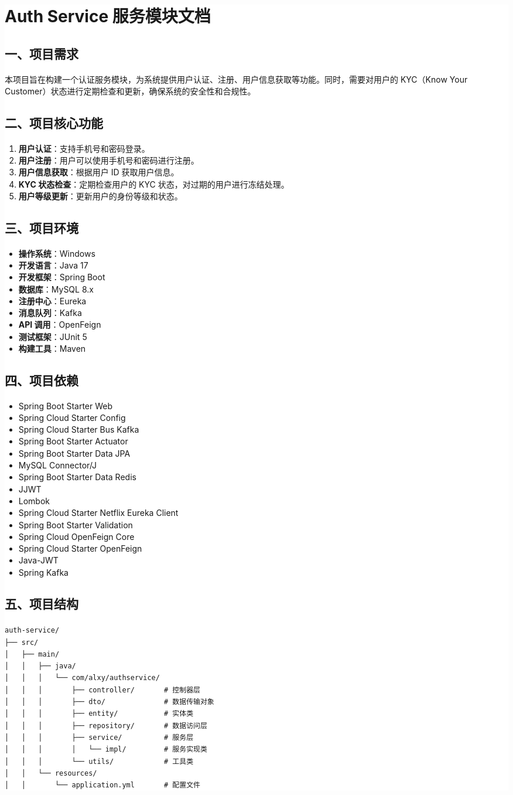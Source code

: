 # Auth Service 服务模块文档

## 一、项目需求

本项目旨在构建一个认证服务模块，为系统提供用户认证、注册、用户信息获取等功能。同时，需要对用户的 KYC（Know Your Customer）状态进行定期检查和更新，确保系统的安全性和合规性。

## 二、项目核心功能

1. **用户认证**：支持手机号和密码登录。
2. **用户注册**：用户可以使用手机号和密码进行注册。
3. **用户信息获取**：根据用户 ID 获取用户信息。
4. **KYC 状态检查**：定期检查用户的 KYC 状态，对过期的用户进行冻结处理。
5. **用户等级更新**：更新用户的身份等级和状态。

## 三、项目环境

- **操作系统**：Windows
- **开发语言**：Java 17
- **开发框架**：Spring Boot
- **数据库**：MySQL 8.x
- **注册中心**：Eureka
- **消息队列**：Kafka
- **API 调用**：OpenFeign
- **测试框架**：JUnit 5
- **构建工具**：Maven

## 四、项目依赖

- Spring Boot Starter Web
- Spring Cloud Starter Config
- Spring Cloud Starter Bus Kafka
- Spring Boot Starter Actuator
- Spring Boot Starter Data JPA
- MySQL Connector/J
- Spring Boot Starter Data Redis
- JJWT
- Lombok
- Spring Cloud Starter Netflix Eureka Client
- Spring Boot Starter Validation
- Spring Cloud OpenFeign Core
- Spring Cloud Starter OpenFeign
- Java-JWT
- Spring Kafka

## 五、项目结构

```plaintext
auth-service/
├── src/
│   ├── main/
│   │   ├── java/
│   │   │   └── com/alxy/authservice/
│   │   │       ├── controller/       # 控制器层
│   │   │       ├── dto/              # 数据传输对象
│   │   │       ├── entity/           # 实体类
│   │   │       ├── repository/       # 数据访问层
│   │   │       ├── service/          # 服务层
│   │   │       │   └── impl/         # 服务实现类
│   │   │       └── utils/            # 工具类
│   │   └── resources/
│   │       └── application.yml       # 配置文件
```